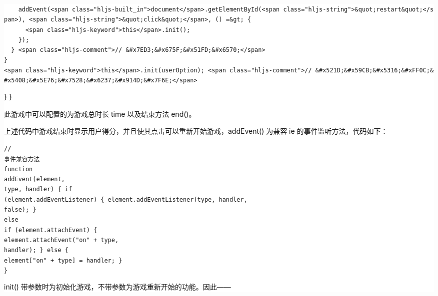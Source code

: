         addEvent(<span class="hljs-built_in">document</span>.getElementById(<span class="hljs-string">&quot;restart&quot;</span>), <span class="hljs-string">&quot;click&quot;</span>, () =&gt; {
          <span class="hljs-keyword">this</span>.init();
        });
      } <span class="hljs-comment">// &#x7ED3;&#x675F;&#x51FD;&#x6570;</span>
    }
    <span class="hljs-keyword">this</span>.init(userOption); <span class="hljs-comment">// &#x521D;&#x59CB;&#x5316;&#xFF0C;&#x5408;&#x5E76;&#x7528;&#x6237;&#x914D;&#x7F6E;</span>
  }
}</code></pre><p>&#x6B64;&#x6E38;&#x620F;&#x4E2D;&#x53EF;&#x4EE5;&#x914D;&#x7F6E;&#x7684;&#x4E3A;&#x6E38;&#x620F;&#x603B;&#x65F6;&#x957F; time &#x4EE5;&#x53CA;&#x7ED3;&#x675F;&#x65B9;&#x6CD5; end()&#x3002;</p><p>&#x4E0A;&#x8FF0;&#x4EE3;&#x7801;&#x4E2D;&#x6E38;&#x620F;&#x7ED3;&#x675F;&#x65F6;&#x663E;&#x793A;&#x7528;&#x6237;&#x5F97;&#x5206;&#xFF0C;&#x5E76;&#x4E14;&#x4F7F;&#x5176;&#x70B9;&#x51FB;&#x53EF;&#x4EE5;&#x91CD;&#x65B0;&#x5F00;&#x59CB;&#x6E38;&#x620F;&#xFF0C;addEvent() &#x4E3A;&#x517C;&#x5BB9; ie &#x7684;&#x4E8B;&#x4EF6;&#x76D1;&#x542C;&#x65B9;&#x6CD5;&#xFF0C;&#x4EE3;&#x7801;&#x5982;&#x4E0B;&#xFF1A;</p><div class="widget-codetool" style="display:none"><div class="widget-codetool--inner"><span class="selectCode code-tool" data-toggle="tooltip" data-placement="top" title="" data-original-title="&#x5168;&#x9009;"></span> <span type="button" class="copyCode code-tool" data-toggle="tooltip" data-placement="top" data-clipboard-text="// &#x4E8B;&#x4EF6;&#x517C;&#x5BB9;&#x65B9;&#x6CD5;
function addEvent(element, type, handler) {
  if (element.addEventListener) {
    element.addEventListener(type, handler, false);
  } else if (element.attachEvent) {
    element.attachEvent(&quot;on&quot; + type, handler);
  } else {
    element[&quot;on&quot; + type] = handler;
  }
}" title="" data-original-title="&#x590D;&#x5236;"></span> <span type="button" class="saveToNote code-tool" data-toggle="tooltip" data-placement="top" title="" data-original-title="&#x653E;&#x8FDB;&#x7B14;&#x8BB0;"></span></div></div><pre class="javascript hljs"><code class="js"><span class="hljs-comment">// &#x4E8B;&#x4EF6;&#x517C;&#x5BB9;&#x65B9;&#x6CD5;</span>
<span class="hljs-function"><span class="hljs-keyword">function</span> <span class="hljs-title">addEvent</span>(<span class="hljs-params">element, type, handler</span>) </span>{
  <span class="hljs-keyword">if</span> (element.addEventListener) {
    element.addEventListener(type, handler, <span class="hljs-literal">false</span>);
  } <span class="hljs-keyword">else</span> <span class="hljs-keyword">if</span> (element.attachEvent) {
    element.attachEvent(<span class="hljs-string">&quot;on&quot;</span> + type, handler);
  } <span class="hljs-keyword">else</span> {
    element[<span class="hljs-string">&quot;on&quot;</span> + type] = handler;
  }
}</code></pre><p>init() &#x5E26;&#x53C2;&#x6570;&#x65F6;&#x4E3A;&#x521D;&#x59CB;&#x5316;&#x6E38;&#x620F;&#xFF0C;&#x4E0D;&#x5E26;&#x53C2;&#x6570;&#x4E3A;&#x6E38;&#x620F;&#x91CD;&#x65B0;&#x5F00;&#x59CB;&#x7684;&#x529F;&#x80FD;&#x3002;&#x56E0;&#x6B64;&#x2014;&#x2014;</p><div class="widget-codetool" style="display:none"><div class="widget-codetool--inner"><span class="selectCode code-tool" data-toggle="tooltip" data-placement="top" title="" data-original-title="&#x5168;&#x9009;"></span> <span type="button" class="copyCode code-tool" data-toggle="tooltip" data-placement="top" data-clipboard-text="// index.js
class ColorGame {
  constructor(userOption) {
    // ...
  }
  init(userOption) {

    this.step = 0; // &#x5173;&#x5361;
    this.score = 0; // &#x5F97;&#x5206;

    if (userOption) {
      if (Object.assign) {
        // &#x5408;&#x5E76;&#x7528;&#x6237;&#x914D;&#x7F6E;, es6&#x5199;&#x6CD5;
        Object.assign(this.option, userOption);
      } else {
        // &#x517C;&#x5BB9;es6&#x5199;&#x6CD5;
        extend(this.option, userOption, true);